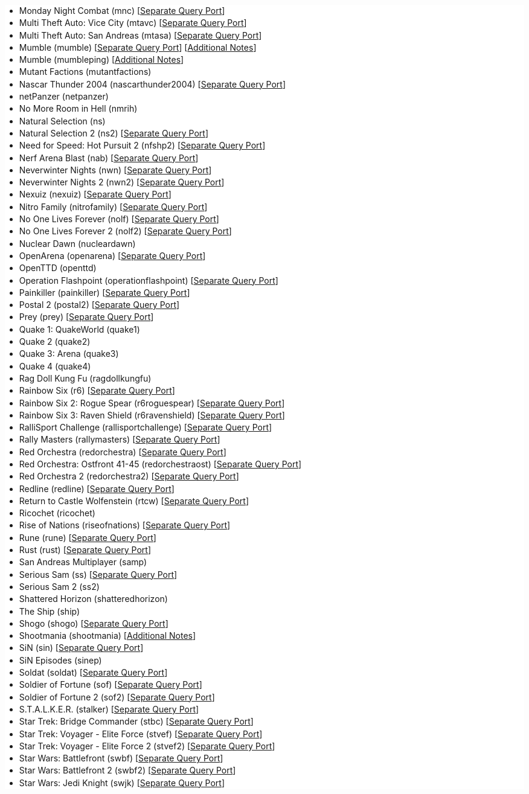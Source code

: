 * Monday Night Combat (mnc) [[Separate Query Port](#separate-query-port)]
* Multi Theft Auto: Vice City (mtavc) [[Separate Query Port](#separate-query-port)]
* Multi Theft Auto: San Andreas (mtasa) [[Separate Query Port](#separate-query-port)]
* Mumble (mumble) [[Separate Query Port](#separate-query-port)] [[Additional Notes](#mumble)]
* Mumble (mumbleping) [[Additional Notes](#mumble)]
* Mutant Factions (mutantfactions)
* Nascar Thunder 2004 (nascarthunder2004) [[Separate Query Port](#separate-query-port)]
* netPanzer (netpanzer)
* No More Room in Hell (nmrih)
* Natural Selection (ns)
* Natural Selection 2 (ns2) [[Separate Query Port](#separate-query-port)]
* Need for Speed: Hot Pursuit 2 (nfshp2) [[Separate Query Port](#separate-query-port)]
* Nerf Arena Blast (nab) [[Separate Query Port](#separate-query-port)]
* Neverwinter Nights (nwn) [[Separate Query Port](#separate-query-port)]
* Neverwinter Nights 2 (nwn2) [[Separate Query Port](#separate-query-port)]
* Nexuiz (nexuiz) [[Separate Query Port](#separate-query-port)]
* Nitro Family (nitrofamily) [[Separate Query Port](#separate-query-port)]
* No One Lives Forever (nolf) [[Separate Query Port](#separate-query-port)]
* No One Lives Forever 2 (nolf2) [[Separate Query Port](#separate-query-port)]
* Nuclear Dawn (nucleardawn)
* OpenArena (openarena) [[Separate Query Port](#separate-query-port)]
* OpenTTD (openttd)
* Operation Flashpoint (operationflashpoint) [[Separate Query Port](#separate-query-port)]
* Painkiller (painkiller) [[Separate Query Port](#separate-query-port)]
* Postal 2 (postal2) [[Separate Query Port](#separate-query-port)]
* Prey (prey) [[Separate Query Port](#separate-query-port)]
* Quake 1: QuakeWorld (quake1)
* Quake 2 (quake2)
* Quake 3: Arena (quake3)
* Quake 4 (quake4)
* Rag Doll Kung Fu (ragdollkungfu)
* Rainbow Six (r6) [[Separate Query Port](#separate-query-port)]
* Rainbow Six 2: Rogue Spear (r6roguespear) [[Separate Query Port](#separate-query-port)]
* Rainbow Six 3: Raven Shield (r6ravenshield) [[Separate Query Port](#separate-query-port)]
* RalliSport Challenge (rallisportchallenge) [[Separate Query Port](#separate-query-port)]
* Rally Masters (rallymasters) [[Separate Query Port](#separate-query-port)]
* Red Orchestra (redorchestra) [[Separate Query Port](#separate-query-port)]
* Red Orchestra: Ostfront 41-45 (redorchestraost) [[Separate Query Port](#separate-query-port)]
* Red Orchestra 2 (redorchestra2) [[Separate Query Port](#separate-query-port)]
* Redline (redline) [[Separate Query Port](#separate-query-port)]
* Return to Castle Wolfenstein (rtcw) [[Separate Query Port](#separate-query-port)]
* Ricochet (ricochet)
* Rise of Nations (riseofnations) [[Separate Query Port](#separate-query-port)]
* Rune (rune) [[Separate Query Port](#separate-query-port)]
* Rust (rust) [[Separate Query Port](#separate-query-port)]
* San Andreas Multiplayer (samp)
* Serious Sam (ss) [[Separate Query Port](#separate-query-port)]
* Serious Sam 2 (ss2)
* Shattered Horizon (shatteredhorizon)
* The Ship (ship)
* Shogo (shogo) [[Separate Query Port](#separate-query-port)]
* Shootmania (shootmania) [[Additional Notes](#nadeo-shootmania--trackmania--etc)]
* SiN (sin) [[Separate Query Port](#separate-query-port)]
* SiN Episodes (sinep)
* Soldat (soldat) [[Separate Query Port](#separate-query-port)]
* Soldier of Fortune (sof) [[Separate Query Port](#separate-query-port)]
* Soldier of Fortune 2 (sof2) [[Separate Query Port](#separate-query-port)]
* S.T.A.L.K.E.R. (stalker) [[Separate Query Port](#separate-query-port)]
* Star Trek: Bridge Commander (stbc) [[Separate Query Port](#separate-query-port)]
* Star Trek: Voyager - Elite Force (stvef) [[Separate Query Port](#separate-query-port)]
* Star Trek: Voyager - Elite Force 2 (stvef2) [[Separate Query Port](#separate-query-port)]
* Star Wars: Battlefront (swbf) [[Separate Query Port](#separate-query-port)]
* Star Wars: Battlefront 2 (swbf2) [[Separate Query Port](#separate-query-port)]
* Star Wars: Jedi Knight (swjk) [[Separate Query Port](#separate-query-port)]